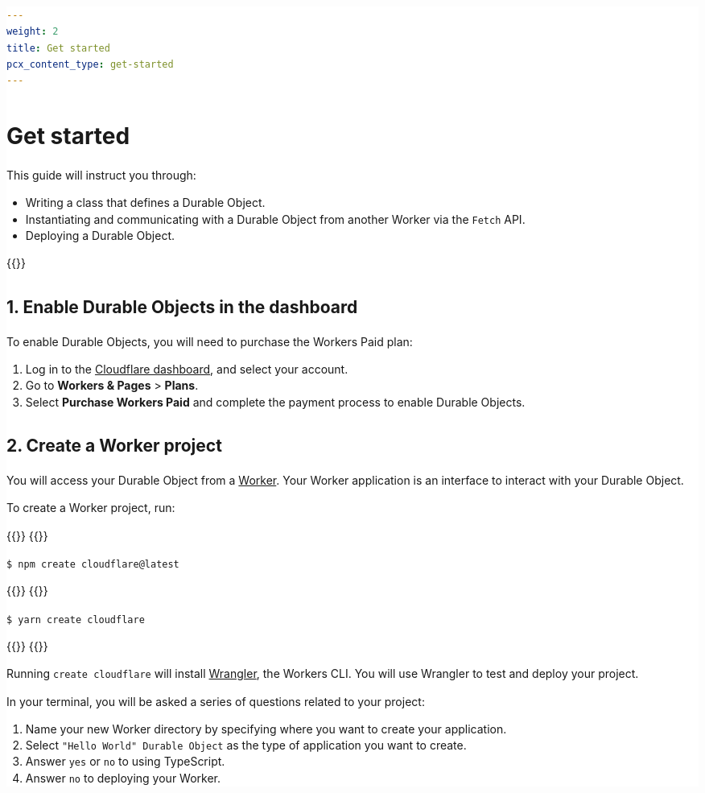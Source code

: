 ```yaml
---
weight: 2
title: Get started
pcx_content_type: get-started
---
```


# Get started

This guide will instruct you through:

- Writing a class that defines a Durable Object.
- Instantiating and communicating with a Durable Object from another Worker via the `Fetch` API.
- Deploying a Durable Object.

{{<render file="_prereqs.md" productFolder="workers">}}

## 1. Enable Durable Objects in the dashboard

To enable Durable Objects, you will need to purchase the Workers Paid plan:

 1. Log in to the [Cloudflare dashboard](https://dash.cloudflare.com/), and select your account.
 2. Go to **Workers & Pages** > **Plans**. 
 3. Select **Purchase Workers Paid** and complete the payment process to enable Durable Objects.

 ## 2. Create a Worker project

You will access your Durable Object from a [Worker](/workers/). Your Worker application is an interface to interact with your Durable Object.

To create a Worker project, run:

{{<tabs labels="npm | yarn">}}
{{<tab label="npm" default="true">}}

```sh
$ npm create cloudflare@latest
```

{{</tab>}}
{{<tab label="yarn">}}

```sh
$ yarn create cloudflare
```

{{</tab>}}
{{</tabs>}}

Running `create cloudflare` will install [Wrangler](/workers/wrangler/install-and-update/), the Workers CLI. You will use Wrangler to test and deploy your project.

In your terminal, you will be asked a series of questions related to your project: 

1. Name your new Worker directory by specifying where you want to create your application.
2. Select `"Hello World" Durable Object` as the type of application you want to create.
3. Answer `yes` or `no` to using TypeScript.
4. Answer `no` to deploying your Worker.
